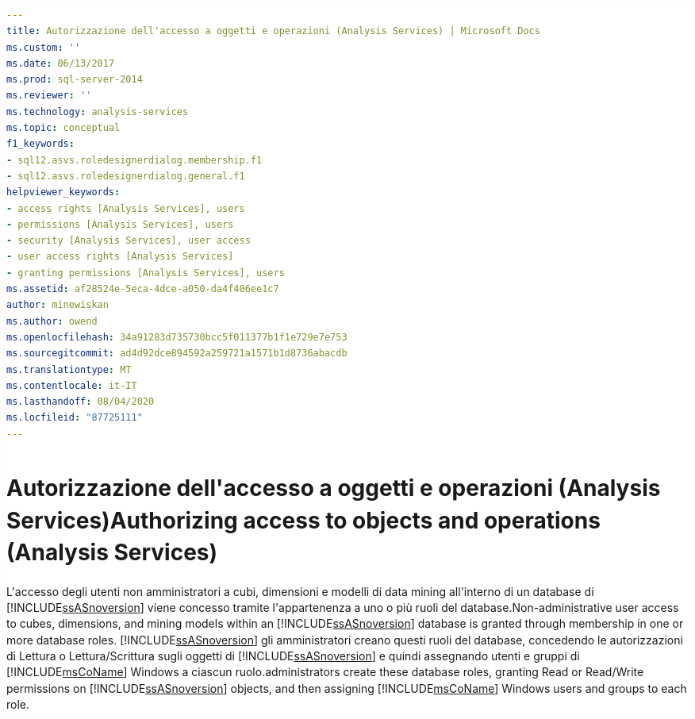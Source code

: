 ```yaml
---
title: Autorizzazione dell'accesso a oggetti e operazioni (Analysis Services) | Microsoft Docs
ms.custom: ''
ms.date: 06/13/2017
ms.prod: sql-server-2014
ms.reviewer: ''
ms.technology: analysis-services
ms.topic: conceptual
f1_keywords:
- sql12.asvs.roledesignerdialog.membership.f1
- sql12.asvs.roledesignerdialog.general.f1
helpviewer_keywords:
- access rights [Analysis Services], users
- permissions [Analysis Services], users
- security [Analysis Services], user access
- user access rights [Analysis Services]
- granting permissions [Analysis Services], users
ms.assetid: af28524e-5eca-4dce-a050-da4f406ee1c7
author: minewiskan
ms.author: owend
ms.openlocfilehash: 34a91283d735730bcc5f011377b1f1e729e7e753
ms.sourcegitcommit: ad4d92dce894592a259721a1571b1d8736abacdb
ms.translationtype: MT
ms.contentlocale: it-IT
ms.lasthandoff: 08/04/2020
ms.locfileid: "87725111"
---
```

# <a name="authorizing-access-to-objects-and-operations-analysis-services"></a><span data-ttu-id="efda5-102">Autorizzazione dell'accesso a oggetti e operazioni (Analysis Services)</span><span class="sxs-lookup"><span data-stu-id="efda5-102">Authorizing access to objects and operations (Analysis Services)</span></span>
  <span data-ttu-id="efda5-103">L'accesso degli utenti non amministratori a cubi, dimensioni e modelli di data mining all'interno di un database di [!INCLUDE[ssASnoversion](../../includes/ssasnoversion-md.md)] viene concesso tramite l'appartenenza a uno o più ruoli del database.</span><span class="sxs-lookup"><span data-stu-id="efda5-103">Non-administrative user access to cubes, dimensions, and mining models within an [!INCLUDE[ssASnoversion](../../includes/ssasnoversion-md.md)] database is granted through membership in one or more database roles.</span></span> [!INCLUDE[ssASnoversion](../../includes/ssasnoversion-md.md)] <span data-ttu-id="efda5-104">gli amministratori creano questi ruoli del database, concedendo le autorizzazioni di Lettura o Lettura/Scrittura sugli oggetti di [!INCLUDE[ssASnoversion](../../includes/ssasnoversion-md.md)] e quindi assegnando utenti e gruppi di [!INCLUDE[msCoName](../../includes/msconame-md.md)] Windows a ciascun ruolo.</span><span class="sxs-lookup"><span data-stu-id="efda5-104">administrators create these database roles, granting Read or Read/Write permissions on [!INCLUDE[ssASnoversion](../../includes/ssasnoversion-md.md)] objects, and then assigning [!INCLUDE[msCoName](../../includes/msconame-md.md)] Windows users and groups to each role.</span></span>  
  